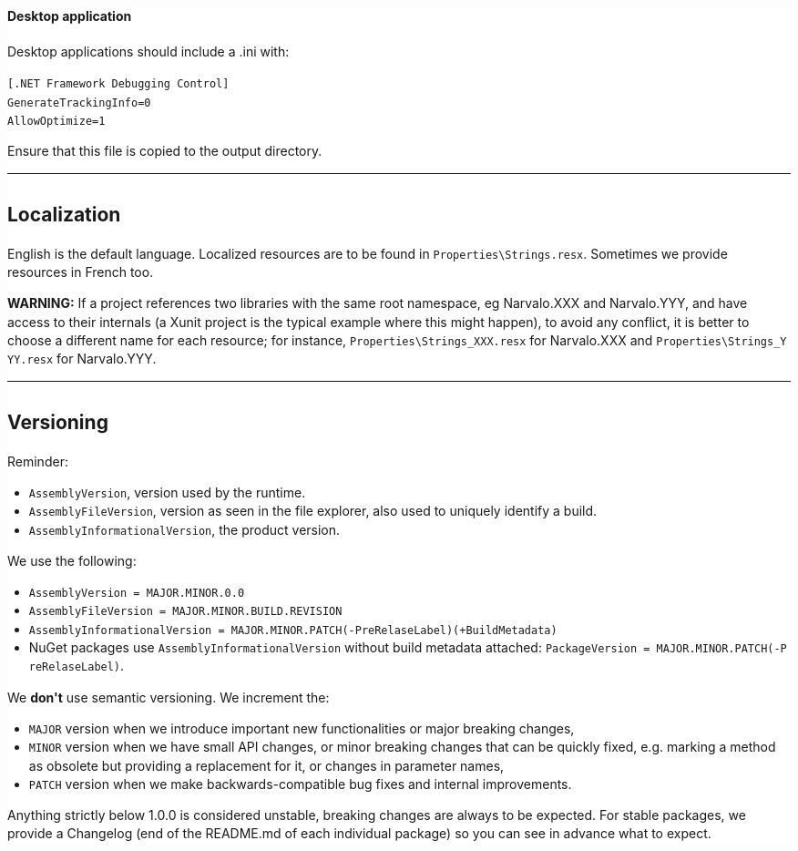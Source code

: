 #### Desktop application

Desktop applications should include a .ini with:
```
[.NET Framework Debugging Control]
GenerateTrackingInfo=0
AllowOptimize=1
```
Ensure that this file is copied to the output directory.

--------------------------------------------------------------------------------

Localization
------------

English is the default language. Localized resources are to be found in
`Properties\Strings.resx`. Sometimes we provide resources in French too.

**WARNING:** If a project references two libraries with the same root namespace,
eg Narvalo.XXX and Narvalo.YYY, and have access to their internals (a Xunit
project is the typical example where this might happen), to avoid any conflict,
it is better to choose a different name for each resource; for instance,
`Properties\Strings_XXX.resx` for Narvalo.XXX and
`Properties\Strings_YYY.resx` for Narvalo.YYY.

--------------------------------------------------------------------------------

Versioning
----------

Reminder:
- `AssemblyVersion`, version used by the runtime.
- `AssemblyFileVersion`, version as seen in the file explorer,
  also used to uniquely identify a build.
- `AssemblyInformationalVersion`, the product version.

We use the following:
- `AssemblyVersion = MAJOR.MINOR.0.0`
- `AssemblyFileVersion = MAJOR.MINOR.BUILD.REVISION`
- `AssemblyInformationalVersion = MAJOR.MINOR.PATCH(-PreRelaseLabel)(+BuildMetadata)`
- NuGet packages use `AssemblyInformationalVersion` without build metadata
  attached: `PackageVersion = MAJOR.MINOR.PATCH(-PreRelaseLabel)`.

We **don't** use semantic versioning. We increment the:
- `MAJOR` version when we introduce important new functionalities or major
  breaking changes,
- `MINOR` version when we have small API changes, or minor breaking changes that
  can be quickly fixed, e.g. marking a method as obsolete but providing a
  replacement for it, or changes in parameter names,
- `PATCH` version when we make backwards-compatible bug fixes and internal
  improvements.

Anything strictly below 1.0.0 is considered unstable, breaking changes are
always to be expected. For stable packages, we provide a Changelog (end of the
README.md of each individual package) so you can see in advance what to expect.
